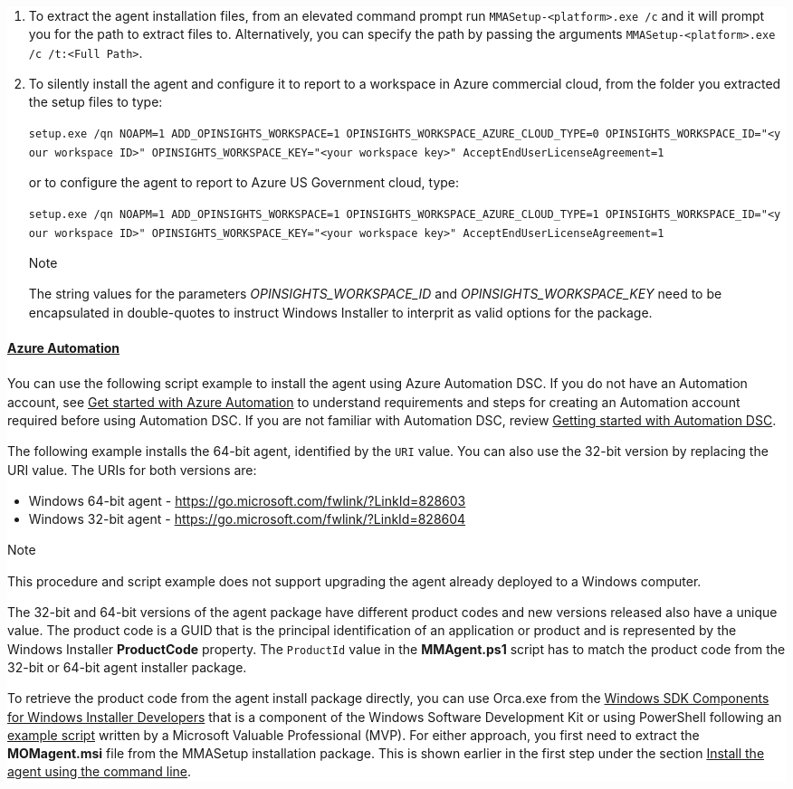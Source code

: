 1. To extract the agent installation files, from an elevated command prompt run `MMASetup-<platform>.exe /c` and it will prompt you for the path to extract files to.  Alternatively, you can specify the path by passing the arguments `MMASetup-<platform>.exe /c /t:<Full Path>`.  
2. To silently install the agent and configure it to report to a workspace in Azure commercial cloud, from the folder you extracted the setup files to type: 
   
    ```shell
    setup.exe /qn NOAPM=1 ADD_OPINSIGHTS_WORKSPACE=1 OPINSIGHTS_WORKSPACE_AZURE_CLOUD_TYPE=0 OPINSIGHTS_WORKSPACE_ID="<your workspace ID>" OPINSIGHTS_WORKSPACE_KEY="<your workspace key>" AcceptEndUserLicenseAgreement=1
    ```

   or to configure the agent to report to Azure US Government cloud, type: 

    ```shell
    setup.exe /qn NOAPM=1 ADD_OPINSIGHTS_WORKSPACE=1 OPINSIGHTS_WORKSPACE_AZURE_CLOUD_TYPE=1 OPINSIGHTS_WORKSPACE_ID="<your workspace ID>" OPINSIGHTS_WORKSPACE_KEY="<your workspace key>" AcceptEndUserLicenseAgreement=1
    ```
    >[!NOTE]
    >The string values for the parameters *OPINSIGHTS_WORKSPACE_ID* and *OPINSIGHTS_WORKSPACE_KEY* need to be encapsulated in double-quotes to instruct Windows Installer to interprit as valid options for the package. 

#### [Azure Automation](#tab/azure-automation)

You can use the following script example to install the agent using Azure Automation DSC. If you do not have an Automation account, see [Get started with Azure Automation](../../automation/index.yml) to understand requirements and steps for creating an Automation account required before using Automation DSC.  If you are not familiar with Automation DSC, review [Getting started with Automation DSC](../../automation/automation-dsc-getting-started.md).

The following example installs the 64-bit agent, identified by the `URI` value. You can also use the 32-bit version by replacing the URI value. The URIs for both versions are:

- Windows 64-bit agent - https://go.microsoft.com/fwlink/?LinkId=828603
- Windows 32-bit agent - https://go.microsoft.com/fwlink/?LinkId=828604


>[!NOTE]
>This procedure and script example does not support upgrading the agent already deployed to a Windows computer.

The 32-bit and 64-bit versions of the agent package have different product codes and new versions released also have a unique value.  The product code is a GUID that is the principal identification of an application or product and is represented by the Windows Installer **ProductCode** property.  The `ProductId` value in the **MMAgent.ps1** script has to match the product code from the 32-bit or 64-bit agent installer package.

To retrieve the product code from the agent install package directly, you can use Orca.exe from the [Windows SDK Components for Windows Installer Developers](/windows/win32/msi/platform-sdk-components-for-windows-installer-developers) that is a component of the Windows Software Development Kit or using PowerShell following an [example script](https://www.scconfigmgr.com/2014/08/22/how-to-get-msi-file-information-with-powershell/)  written by a Microsoft Valuable Professional (MVP).  For either approach, you first need to extract the **MOMagent.msi** file from the MMASetup installation package.  This is shown earlier in the first step under the section [Install the agent using the command line](#tab/command-line).  
